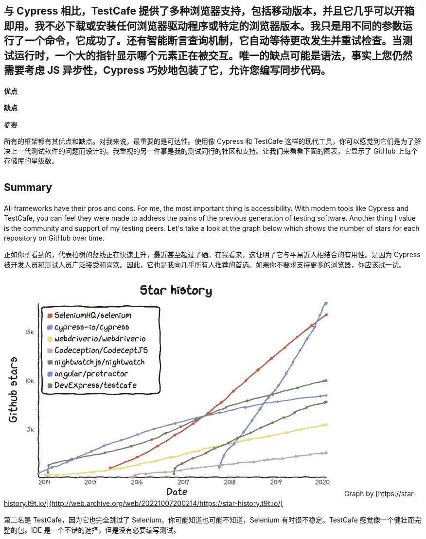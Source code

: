 ## 与 Cypress 相比，TestCafe 提供了多种浏览器支持，包括移动版本，并且它几乎可以开箱即用。我不必下载或安装任何浏览器驱动程序或特定的浏览器版本。我只是用不同的参数运行了一个命令，它成功了。还有智能断言查询机制，它自动等待更改发生并重试检查。当测试运行时，一个大的指针显示哪个元素正在被交互。唯一的缺点可能是语法，事实上您仍然需要考虑 JS 异步性，Cypress 巧妙地包装了它，允许您编写同步代码。

**优点**

**缺点**

摘要

所有的框架都有其优点和缺点。对我来说，最重要的是可达性。使用像 Cypress 和 TestCafe 这样的现代工具，你可以感觉到它们是为了解决上一代测试软件的问题而设计的。我重视的另一件事是我的测试同行的社区和支持。让我们来看看下面的图表，它显示了 GitHub 上每个存储库的星级数。

## Summary

All frameworks have their pros and cons. For me, the most important thing is accessibility. With modern tools like Cypress and TestCafe, you can feel they were made to address the pains of the previous generation of testing software. Another thing I value is the community and support of my testing peers. Let's take a look at the graph below which shows the number of stars for each repository on GitHub over time.

正如你所看到的，代表柏树的蓝线正在快速上升，最近甚至超过了硒。在我看来，这证明了它与平易近人相结合的有用性。是因为 Cypress 被开发人员和测试人员广泛接受和喜欢。因此，它也是我向几乎所有人推荐的首选。如果你不要求支持更多的浏览器，你应该试一试。

![stars](img/06366793a473ab7e75206fe029d7b2d2.png)Graph by [https://star-history.t9t.io/](http://web.archive.org/web/20221007200214/https://star-history.t9t.io/)

第二名是 TestCafe，因为它也完全跳过了 Selenium，你可能知道也可能不知道，Selenium 有时很不稳定。TestCafe 感觉像一个健壮而完整的包。IDE 是一个不错的选择，但是没有必要编写测试。
